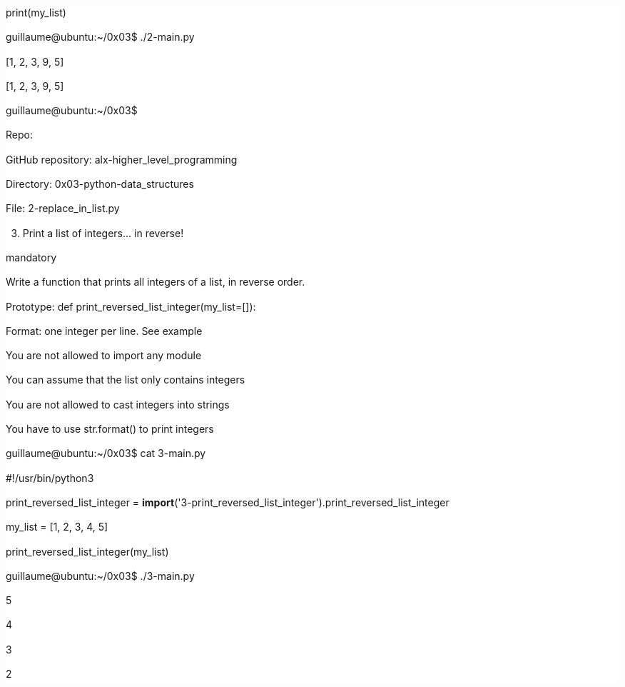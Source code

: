 print(my_list)



guillaume@ubuntu:~/0x03$ ./2-main.py

[1, 2, 3, 9, 5]

[1, 2, 3, 9, 5]

guillaume@ubuntu:~/0x03$ 

Repo:



GitHub repository: alx-higher_level_programming

Directory: 0x03-python-data_structures

File: 2-replace_in_list.py

   

3. Print a list of integers... in reverse!

mandatory

Write a function that prints all integers of a list, in reverse order.



Prototype: def print_reversed_list_integer(my_list=[]):

Format: one integer per line. See example

You are not allowed to import any module

You can assume that the list only contains integers

You are not allowed to cast integers into strings

You have to use str.format() to print integers

guillaume@ubuntu:~/0x03$ cat 3-main.py

#!/usr/bin/python3

print_reversed_list_integer = __import__('3-print_reversed_list_integer').print_reversed_list_integer



my_list = [1, 2, 3, 4, 5]

print_reversed_list_integer(my_list)



guillaume@ubuntu:~/0x03$ ./3-main.py

5

4

3

2
